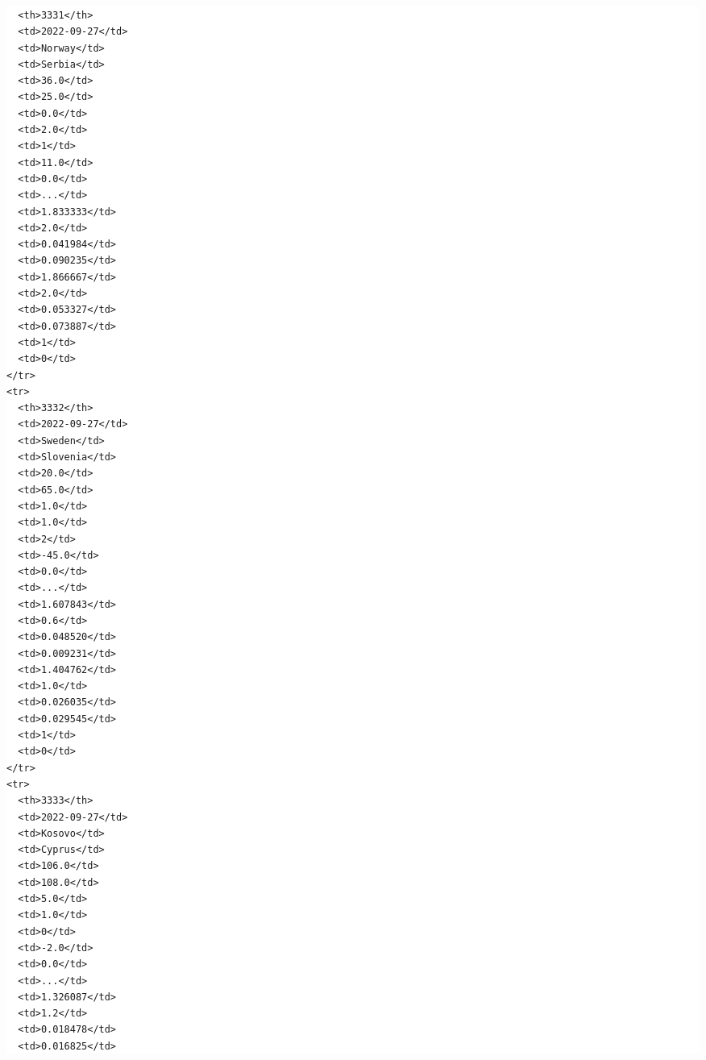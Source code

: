       <th>3331</th>
      <td>2022-09-27</td>
      <td>Norway</td>
      <td>Serbia</td>
      <td>36.0</td>
      <td>25.0</td>
      <td>0.0</td>
      <td>2.0</td>
      <td>1</td>
      <td>11.0</td>
      <td>0.0</td>
      <td>...</td>
      <td>1.833333</td>
      <td>2.0</td>
      <td>0.041984</td>
      <td>0.090235</td>
      <td>1.866667</td>
      <td>2.0</td>
      <td>0.053327</td>
      <td>0.073887</td>
      <td>1</td>
      <td>0</td>
    </tr>
    <tr>
      <th>3332</th>
      <td>2022-09-27</td>
      <td>Sweden</td>
      <td>Slovenia</td>
      <td>20.0</td>
      <td>65.0</td>
      <td>1.0</td>
      <td>1.0</td>
      <td>2</td>
      <td>-45.0</td>
      <td>0.0</td>
      <td>...</td>
      <td>1.607843</td>
      <td>0.6</td>
      <td>0.048520</td>
      <td>0.009231</td>
      <td>1.404762</td>
      <td>1.0</td>
      <td>0.026035</td>
      <td>0.029545</td>
      <td>1</td>
      <td>0</td>
    </tr>
    <tr>
      <th>3333</th>
      <td>2022-09-27</td>
      <td>Kosovo</td>
      <td>Cyprus</td>
      <td>106.0</td>
      <td>108.0</td>
      <td>5.0</td>
      <td>1.0</td>
      <td>0</td>
      <td>-2.0</td>
      <td>0.0</td>
      <td>...</td>
      <td>1.326087</td>
      <td>1.2</td>
      <td>0.018478</td>
      <td>0.016825</td>